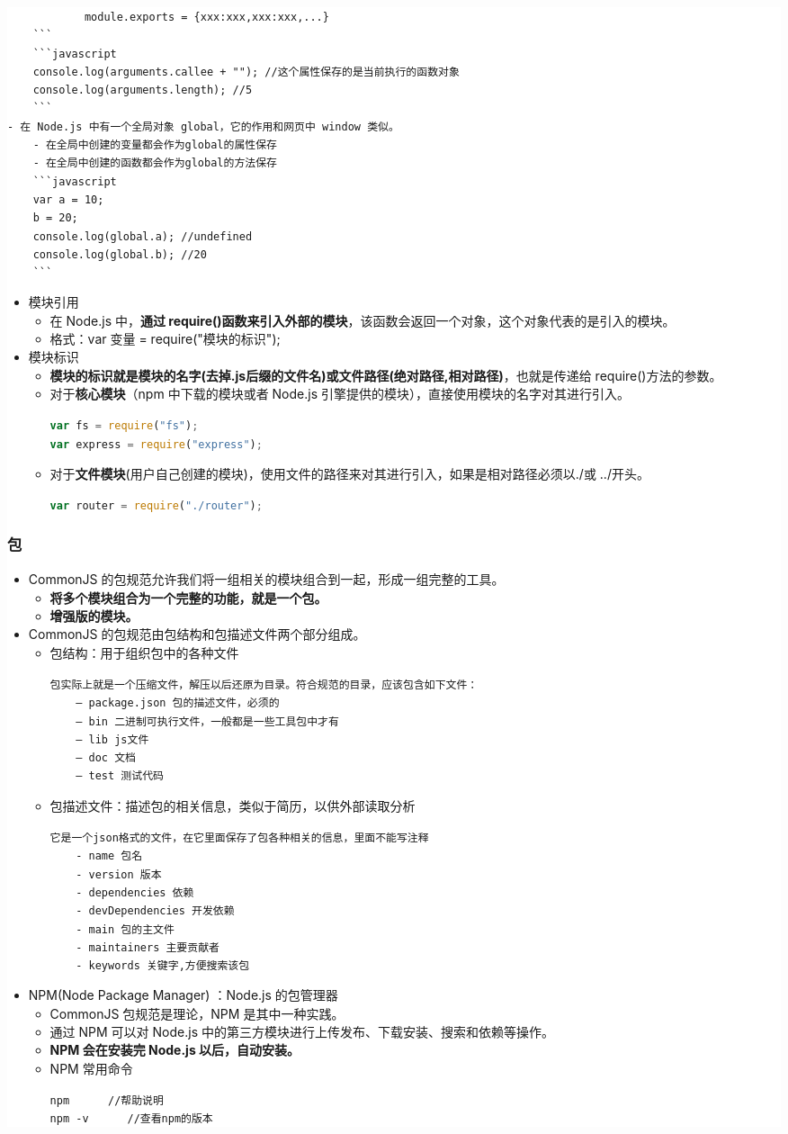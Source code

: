                 module.exports = {xxx:xxx,xxx:xxx,...}
        ```
        ```javascript
        console.log(arguments.callee + ""); //这个属性保存的是当前执行的函数对象
        console.log(arguments.length); //5
        ```
    - 在 Node.js 中有一个全局对象 global，它的作用和网页中 window 类似。
        - 在全局中创建的变量都会作为global的属性保存
        - 在全局中创建的函数都会作为global的方法保存
        ```javascript
        var a = 10;
        b = 20;
        console.log(global.a); //undefined
        console.log(global.b); //20
        ```
- 模块引用
    - 在 Node.js 中，**通过 require()函数来引入外部的模块**，该函数会返回一个对象，这个对象代表的是引入的模块。
    - 格式：var 变量 = require("模块的标识");
- 模块标识
    - **模块的标识就是模块的名字(去掉.js后缀的文件名)或文件路径(绝对路径,相对路径)**，也就是传递给 require()方法的参数。
    - 对于**核心模块**（npm 中下载的模块或者 Node.js 引擎提供的模块），直接使用模块的名字对其进行引入。
        ```javascript
        var fs = require("fs");
        var express = require("express");
        ```
    - 对于**文件模块**(用户自己创建的模块)，使用文件的路径来对其进行引入，如果是相对路径必须以./或 ../开头。
        ```javascript
        var router = require("./router");
        ```

### 包

- CommonJS 的包规范允许我们将一组相关的模块组合到一起，形成一组完整的工具。
    - **将多个模块组合为一个完整的功能，就是一个包。**
    - **增强版的模块。**
- CommonJS 的包规范由包结构和包描述文件两个部分组成。 
    - 包结构：用于组织包中的各种文件
        ```
        包实际上就是一个压缩文件，解压以后还原为目录。符合规范的目录，应该包含如下文件：    
            – package.json 包的描述文件，必须的 
            – bin 二进制可执行文件，一般都是一些工具包中才有
            – lib js文件 
            – doc 文档 
            – test 测试代码
        ```
    - 包描述文件：描述包的相关信息，类似于简历，以供外部读取分析
        ```
        它是一个json格式的文件，在它里面保存了包各种相关的信息，里面不能写注释
            - name 包名
            - version 版本
            - dependencies 依赖
            - devDependencies 开发依赖
            - main 包的主文件
            - maintainers 主要贡献者
            - keywords 关键字,方便搜索该包
        ```
- NPM(Node Package Manager) ：Node.js 的包管理器
    - CommonJS 包规范是理论，NPM 是其中一种实践。 
    - 通过 NPM 可以对 Node.js 中的第三方模块进行上传发布、下载安装、搜索和依赖等操作。
    - **NPM 会在安装完 Node.js 以后，自动安装。**
    - NPM 常用命令
        ```
        npm      //帮助说明
        npm -v      //查看npm的版本